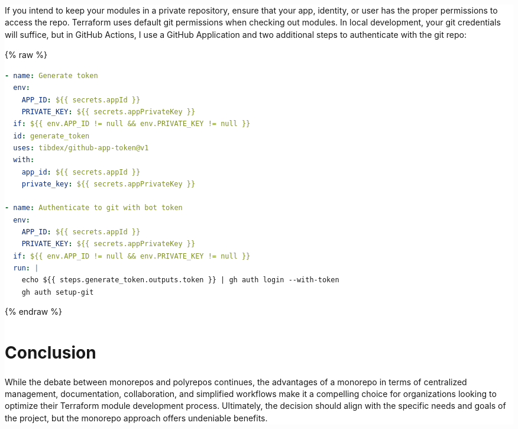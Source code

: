If you intend to keep your modules in a private repository, ensure that your app, identity, or user has the proper permissions to access the repo. Terraform uses default git permissions when checking out modules. In local development, your git credentials will suffice, but in GitHub Actions, I use a GitHub Application and two additional steps to authenticate with the git repo:

{% raw %}
```yaml
- name: Generate token
  env:
    APP_ID: ${{ secrets.appId }}
    PRIVATE_KEY: ${{ secrets.appPrivateKey }}
  if: ${{ env.APP_ID != null && env.PRIVATE_KEY != null }}
  id: generate_token
  uses: tibdex/github-app-token@v1
  with:
    app_id: ${{ secrets.appId }}
    private_key: ${{ secrets.appPrivateKey }}

- name: Authenticate to git with bot token
  env:
    APP_ID: ${{ secrets.appId }}
    PRIVATE_KEY: ${{ secrets.appPrivateKey }}
  if: ${{ env.APP_ID != null && env.PRIVATE_KEY != null }}
  run: |
    echo ${{ steps.generate_token.outputs.token }} | gh auth login --with-token
    gh auth setup-git
```
{% endraw %}

# Conclusion

While the debate between monorepos and polyrepos continues, the advantages of a monorepo in terms of centralized management, documentation, collaboration, and simplified workflows make it a compelling choice for organizations looking to optimize their Terraform module development process. Ultimately, the decision should align with the specific needs and goals of the project, but the monorepo approach offers undeniable benefits.